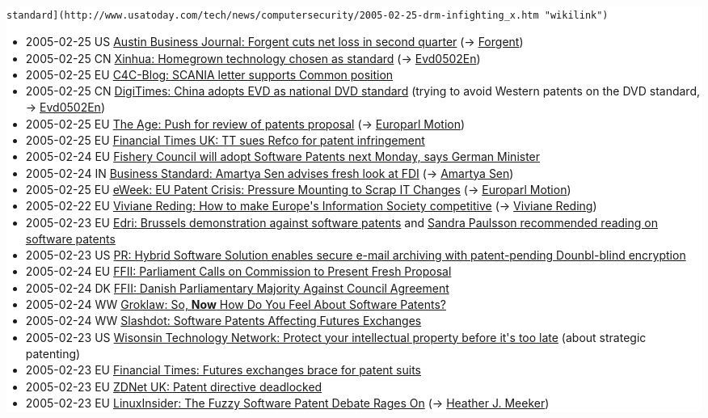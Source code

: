     standard](http://www.usatoday.com/tech/news/computersecurity/2005-02-25-drm-infighting_x.htm "wikilink")
-   2005-02-25 US [Austin Business Journal: Forgent cuts net loss in
    second
    quarter](http://austin.bizjournals.com/austin/stories/2005/02/21/daily40.html "wikilink")
    (-\> [ Forgent](ForgentEn "wikilink"))
-   2005-02-25 CN [Xinhua: Homegrown technology chosen as
    standard](http://news.xinhuanet.com/english/2005-02/25/content_2618207.htm "wikilink")
    (-\> [Evd0502En](Evd0502En "wikilink"))
-   2005-02-25 EU [C4C-Blog: SCANIA letter supports Common
    position](http://www.google.com/url?sa=D&q=http%3A//europeansoftwarepatents.blogspot.com/2005/02/scania-patentability-of-computer.html "wikilink")
-   2005-02-25 CN [DigiTimes: China adopts EVD as national DVD
    standard](http://www.digitimes.com/news/a20050225A7044.html "wikilink")
    (trying to avoid Western patents on the DVD standard, -\>
    [Evd0502En](Evd0502En "wikilink"))
-   2005-02-25 EU [The Age: Push for review of patents
    proposal](http://www.theage.com.au/news/Breaking/Push-for-review-of-software-patents-proposal/2005/02/25/1109180091851.html "wikilink")
    (-\> [ Europarl Motion](Europarl050224En "wikilink"))
-   2005-02-25 EU [Financial Times UK: TT sues Refco for patent
    infringement](http://news.ft.com/cms/s/82e93a14-86ca-11d9-8075-00000e2511c8.html "wikilink")
-   2005-02-24 EU [ Fishery Council will adopt Software Patents next
    Monday, says German Minister](Kuenast050224En "wikilink")
-   2005-02-24 IN [Business Standard: Amartya Sen advises fresh look at
    FDI](http://www.business-standard.com/common/storypage.php?storyflag=y&leftnm=lmnu2&leftindx=2&lselect=1&chklogin=N&autono=181773 "wikilink")
    (-\> [ Amartya Sen](AmartyaSenEn "wikilink"))
-   2005-02-25 EU [eWeek: EU Patent Crisis: Pressure Mounting to Scrap
    IT
    Changes](http://www.eweek.com/article2/0,1759,1769807,00.asp "wikilink")
    (-\> [ Europarl Motion](Europarl050224En "wikilink"))
-   2005-02-22 EU [Viviane Reding: How to make Europe\'s Information
    Society
    competitive](http://europa.eu.int/rapid/pressReleasesAction.do?reference=SPEECH/05/107&format=HTML&aged=0&language=EN&guiLanguage=en "wikilink")
    (-\> [ Viviane Reding](VivianeRedingEn "wikilink"))
-   2005-02-23 EU [Edri: Brussels demonstration against software
    patents](http://www.edri.org/edrigram/number3.4/softpat "wikilink")
    and [Sandra Paulsson recommended reading on software
    patents](http://www.edri.org/edrigram/number3.4/reading "wikilink")
-   2005-02-23 US [PR: Hybrid Software Solution enables secure e-mail
    archiving with patent-pending Dounbl-blind
    encryption](http://news.thomasnet.com/fullstory/460594 "wikilink")
-   2005-02-24 EU [ FFII: Parliament Calls on Commission to Present
    Fresh Proposal](Europarl050224En "wikilink")
-   2005-02-24 DK [ FFII: Danish Parliamentary Majority Against Council
    Agreement](Adelskov050224En "wikilink")
-   2005-02-24 WW [Groklaw: So, **Now** How Do You Feel About Software
    Patents?](http://www.groklaw.net/article.php?story=20050223205453141 "wikilink")
-   2005-02-24 WW [Slashdot: Software Patents Affecting Futures
    Exchanges](http://yro.slashdot.org/article.pl?sid=05/02/24/0137236 "wikilink")
-   2005-02-23 US [Wisonsin Technology Network: Protect your
    intellectual property before it\'s too
    late](http://www.wistechnology.com/article.php?id=1584 "wikilink")
    (about strategic patenting)
-   2005-02-23 EU [Financial Times: Futures exchanges brace for patent
    suits](http://news.ft.com/cms/s/eaccbcde-85d3-11d9-9011-00000e2511c8.html "wikilink")
-   2005-02-23 EU [ZDNet UK: Patent directive
    deadlocked](http://news.zdnet.co.uk/business/legal/0,39020651,39189032,00.htm "wikilink")
-   2005-02-23 EU [LinuxInsider: The Fuzzy Software Patent Debate Rages
    On](http://www.linuxinsider.com/story/The-Fuzzy-Software-Patent-Debate-Rages-On-40676.html "wikilink")
    (-\> [ Heather J. Meeker](HeatherMeekerEn "wikilink"))